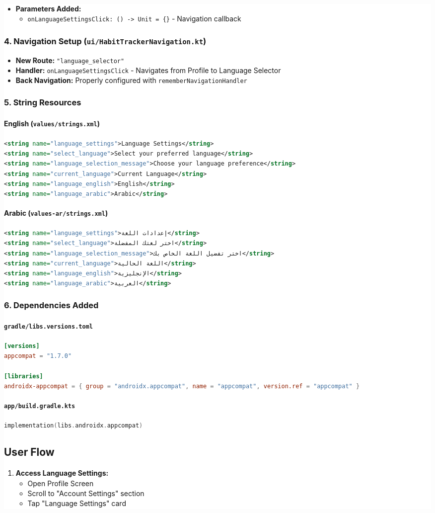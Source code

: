 - **Parameters Added:**
  - `onLanguageSettingsClick: () -> Unit = {}` - Navigation callback

### 4. **Navigation Setup** (`ui/HabitTrackerNavigation.kt`)
- **New Route:** `"language_selector"`
- **Handler:** `onLanguageSettingsClick` - Navigates from Profile to Language Selector
- **Back Navigation:** Properly configured with `rememberNavigationHandler`

### 5. **String Resources**
#### English (`values/strings.xml`)
```xml
<string name="language_settings">Language Settings</string>
<string name="select_language">Select your preferred language</string>
<string name="language_selection_message">Choose your language preference</string>
<string name="current_language">Current Language</string>
<string name="language_english">English</string>
<string name="language_arabic">Arabic</string>
```

#### Arabic (`values-ar/strings.xml`)
```xml
<string name="language_settings">إعدادات اللغة</string>
<string name="select_language">اختر لغتك المفضلة</string>
<string name="language_selection_message">اختر تفضيل اللغة الخاص بك</string>
<string name="current_language">اللغة الحالية</string>
<string name="language_english">الإنجليزية</string>
<string name="language_arabic">العربية</string>
```

### 6. **Dependencies Added**
#### `gradle/libs.versions.toml`
```toml
[versions]
appcompat = "1.7.0"

[libraries]
androidx-appcompat = { group = "androidx.appcompat", name = "appcompat", version.ref = "appcompat" }
```

#### `app/build.gradle.kts`
```kotlin
implementation(libs.androidx.appcompat)
```

## User Flow

1. **Access Language Settings:**
   - Open Profile Screen
   - Scroll to "Account Settings" section
   - Tap "Language Settings" card
